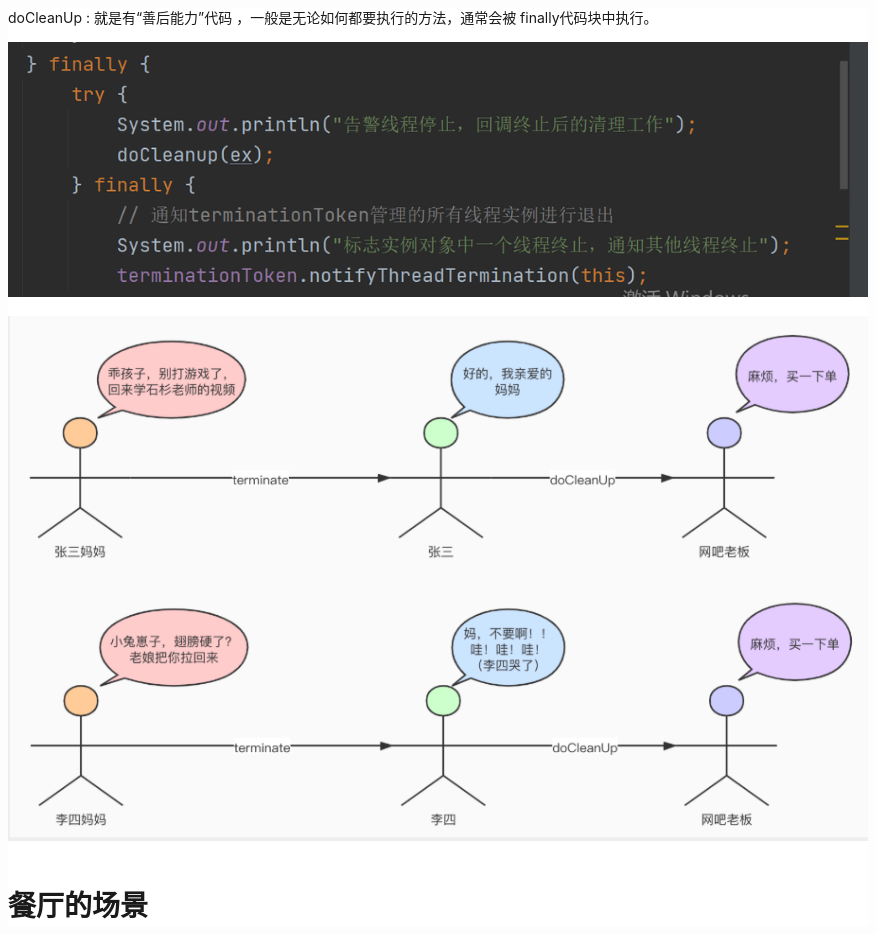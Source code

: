 doCleanUp : 就是有“善后能力”代码 ，一般是无论如何都要执行的方法，通常会被 finally代码块中执行。

![image-20210810175721828](12个真实项目实战带你玩转Java并发编程.assets/image-20210810175721828.png)

![image-20210810175836609](12个真实项目实战带你玩转Java并发编程.assets/image-20210810175836609.png)

# 餐厅的场景
